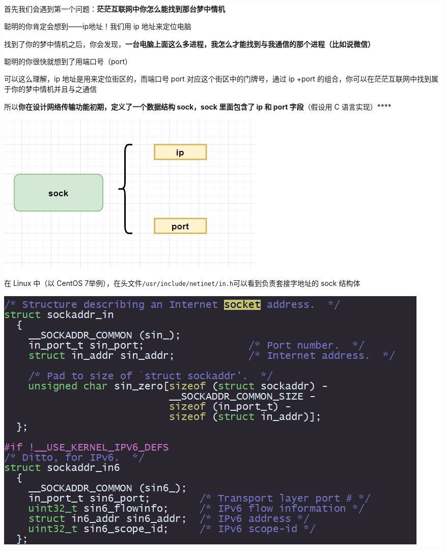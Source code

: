   

首先我们会遇到第一个问题：**茫茫互联网中你怎么能找到那台梦中情机**

  

聪明的你肯定会想到——ip地址！我们用 ip 地址来定位电脑

  

找到了你的梦中情机之后，你会发现，**一台电脑上面这么多进程，我怎么才能找到与我通信的那个进程（比如说微信）**

  

聪明的你很快就想到了用端口号（port）

  

可以这么理解，ip 地址是用来定位街区的，而端口号 port 对应这个街区中的门牌号，通过 ip +port 的组合，你可以在茫茫互联网中找到属于你的梦中情机并且与之通信

  

所以**你在设计网络传输功能初期，定义了一个数据结构 sock，sock 里面包含了 ip 和 port 字段**（假设用 C 语言实现）****

![图片](assets/1693361554-68a3ddadff54d1d05064d72cd8bbc565.png)

  

  
在 Linux 中（以 CentOS 7举例），在头文件`/usr/include/netinet/in.h`可以看到负责套接字地址的 sock 结构体

![图片](assets/1693361554-7eb236a18f239ffc3e0c6859bd0c3cb1.png)
